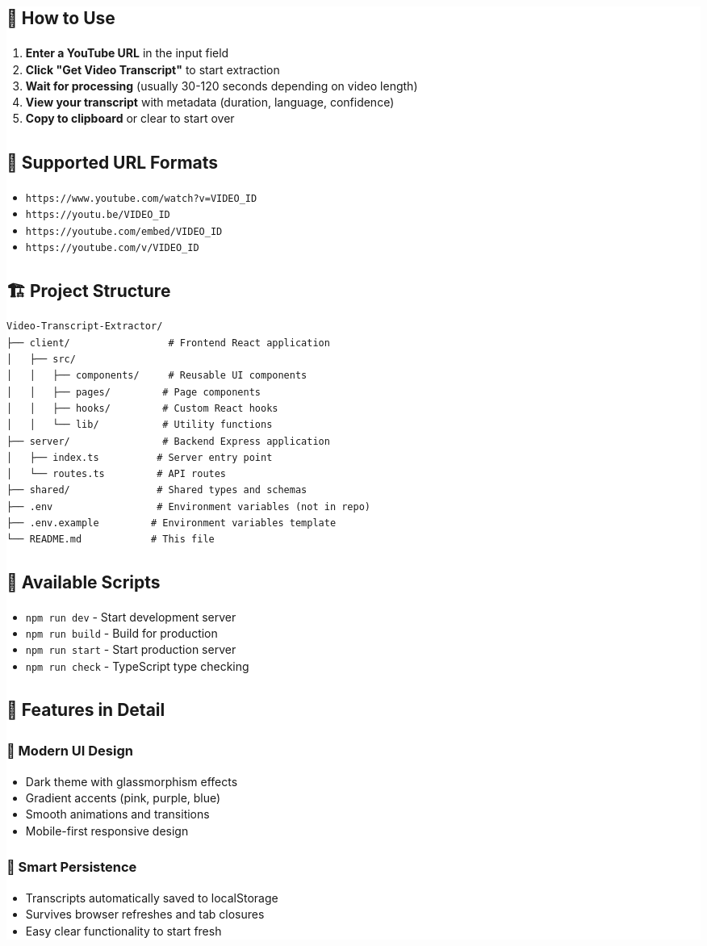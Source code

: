 ## 📖 How to Use

1. **Enter a YouTube URL** in the input field
2. **Click "Get Video Transcript"** to start extraction
3. **Wait for processing** (usually 30-120 seconds depending on video length)
4. **View your transcript** with metadata (duration, language, confidence)
5. **Copy to clipboard** or clear to start over

## 🎯 Supported URL Formats

- `https://www.youtube.com/watch?v=VIDEO_ID`
- `https://youtu.be/VIDEO_ID`
- `https://youtube.com/embed/VIDEO_ID`
- `https://youtube.com/v/VIDEO_ID`

## 🏗️ Project Structure

```
Video-Transcript-Extractor/
├── client/                 # Frontend React application
│   ├── src/
│   │   ├── components/     # Reusable UI components
│   │   ├── pages/         # Page components
│   │   ├── hooks/         # Custom React hooks
│   │   └── lib/           # Utility functions
├── server/                # Backend Express application
│   ├── index.ts          # Server entry point
│   └── routes.ts         # API routes
├── shared/               # Shared types and schemas
├── .env                  # Environment variables (not in repo)
├── .env.example         # Environment variables template
└── README.md            # This file
```

## 🔧 Available Scripts

- `npm run dev` - Start development server
- `npm run build` - Build for production
- `npm run start` - Start production server
- `npm run check` - TypeScript type checking

## 🌟 Features in Detail

### 🎨 Modern UI Design
- Dark theme with glassmorphism effects
- Gradient accents (pink, purple, blue)
- Smooth animations and transitions
- Mobile-first responsive design

### 💾 Smart Persistence
- Transcripts automatically saved to localStorage
- Survives browser refreshes and tab closures
- Easy clear functionality to start fresh
